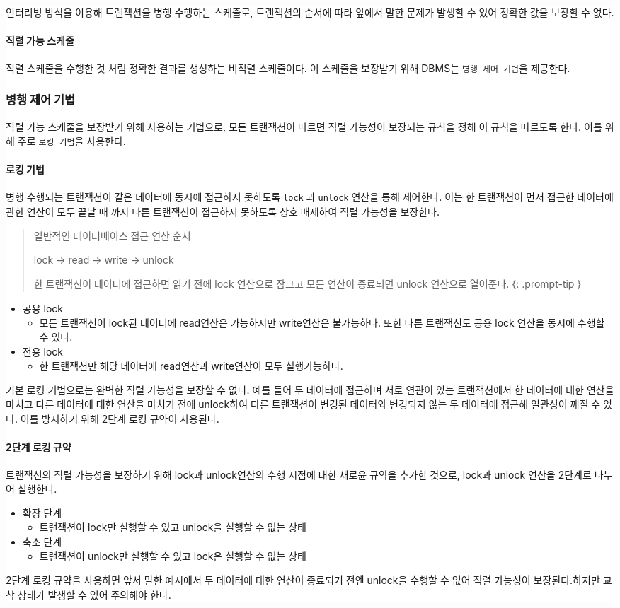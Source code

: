 인터리빙 방식을 이용해 트랜잭션을 병행 수행하는 스케줄로, 트랜잭션의 순서에 따라 앞에서 말한 문제가 발생할 수 있어 정확한 값을 보장할 수 없다.

#### 직렬 가능 스케줄

직렬 스케줄을 수행한 것 처럼 정확한 결과를 생성하는 비직렬 스케줄이다. 이 스케줄을 보장받기 위해 DBMS는 `병행 제어 기법`을 제공한다.

### 병행 제어 기법

직렬 가능 스케줄을 보장받기 위해 사용하는 기법으로, 모든 트랜잭션이 따르면 직렬 가능성이 보장되는 규칙을 정해 이 규칙을 따르도록 한다. 이를 위해 주로 `로킹 기법`을 사용한다.

#### 로킹 기법

병행 수행되는 트랜잭션이 같은 데이터에 동시에 접근하지 못하도록 `lock` 과 `unlock` 연산을 통해 제어한다. 이는 한 트랜잭션이 먼저 접근한 데이터에 관한 연산이 모두 끝날 때 까지 다른 트랜잭션이 접근하지 못하도록 상호 배제하여 직렬 가능성을 보장한다.

>  일반적인 데이터베이스 접근 연산 순서
>
>  lock → read → write → unlock
>
>  한 트랜잭션이 데이터에 접근하면 읽기 전에 lock 연산으로 잠그고 모든 연산이 종료되면 unlock 연산으로 열어준다.
{: .prompt-tip } 

- 공용 lock
  - 모든 트랜잭션이 lock된 데이터에 read연산은 가능하지만 write연산은 불가능하다. 또한 다른 트랜잭션도 공용 lock 연산을 동시에 수행할 수 있다.
- 전용 lock
  - 한 트랜잭션만 해당 데이터에 read연산과 write연산이 모두 실행가능하다.

기본 로킹 기법으로는 완벽한 직렬 가능성을 보장할 수 없다. 예를 들어 두 데이터에 접근하며 서로 연관이 있는 트랜잭션에서 한 데이터에 대한 연산을 마치고 다른 데이터에 대한 연산을 마치기 전에 unlock하여 다른 트랜잭션이 변경된 데이터와 변경되지 않는 두 데이터에 접근해 일관성이 깨질 수 있다. 이를 방지하기 위해 2단계 로킹 규약이 사용된다.

#### 2단계 로킹 규약

트랜잭션의 직렬 가능성을 보장하기 위해 lock과 unlock연산의 수행 시점에 대한 새로윤 규약을 추가한 것으로, lock과 unlock 연산을 2단계로 나누어 실행한다.

- 확장 단계
  - 트랜잭션이 lock만 실행할 수 있고 unlock을 실행할 수 없는 상태
- 축소 단계
  - 트랜잭션이 unlock만 실행할 수 있고 lock은 실행할 수 없는 상태

2단계 로킹 규약을 사용하면 앞서 말한 예시에서 두 데이터에 대한 연산이 종료되기 전엔 unlock을 수행할 수 없어 직렬 가능성이 보장된다.하지만 교착 상태가 발생할 수 있어 주의해야 한다.

